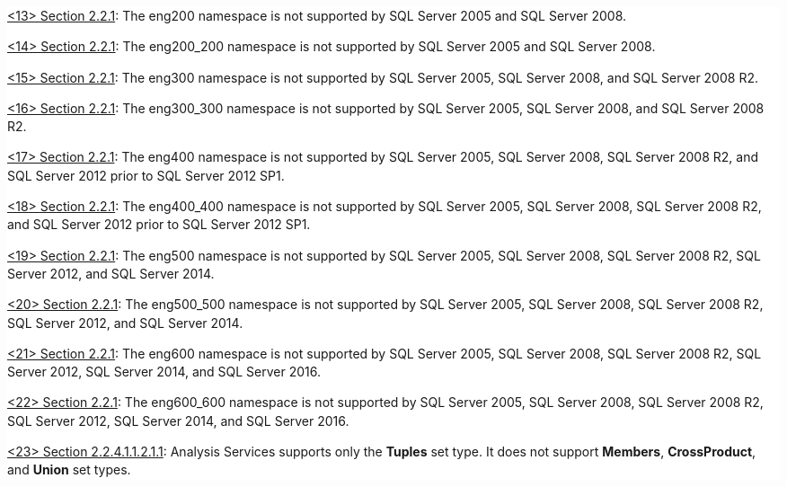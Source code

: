 <p><a id="Appendix_A_13"></a><a href="68a9475e-27d6-413a-9786-95bb19652b19.md#Appendix_A_Target_13">&lt;13&gt;
Section 2.2.1</a>: The eng200 namespace is not supported by SQL Server 2005 and
SQL Server 2008.</p>

<p><a id="Appendix_A_14"></a><a href="68a9475e-27d6-413a-9786-95bb19652b19.md#Appendix_A_Target_14">&lt;14&gt;
Section 2.2.1</a>: The eng200_200 namespace is not supported by SQL Server 2005
and SQL Server 2008.</p>

<p><a id="Appendix_A_15"></a><a href="68a9475e-27d6-413a-9786-95bb19652b19.md#Appendix_A_Target_15">&lt;15&gt;
Section 2.2.1</a>: The eng300 namespace is not supported by SQL Server 2005,
SQL Server 2008, and SQL Server 2008 R2.</p>

<p><a id="Appendix_A_16"></a><a href="68a9475e-27d6-413a-9786-95bb19652b19.md#Appendix_A_Target_16">&lt;16&gt;
Section 2.2.1</a>: The eng300_300 namespace is not supported by SQL Server
2005, SQL Server 2008, and SQL Server 2008 R2.</p>

<p><a id="Appendix_A_17"></a><a href="68a9475e-27d6-413a-9786-95bb19652b19.md#Appendix_A_Target_17">&lt;17&gt;
Section 2.2.1</a>: The eng400 namespace is not supported by SQL Server 2005,
SQL Server 2008, SQL Server 2008 R2, and SQL Server 2012 prior to SQL Server
2012 SP1.</p>

<p><a id="Appendix_A_18"></a><a href="68a9475e-27d6-413a-9786-95bb19652b19.md#Appendix_A_Target_18">&lt;18&gt;
Section 2.2.1</a>: The eng400_400 namespace is not supported by SQL Server
2005, SQL Server 2008, SQL Server 2008 R2, and SQL Server 2012 prior to SQL
Server 2012 SP1.</p>

<p><a id="Appendix_A_19"></a><a href="68a9475e-27d6-413a-9786-95bb19652b19.md#Appendix_A_Target_19">&lt;19&gt;
Section 2.2.1</a>: The eng500 namespace is not supported by SQL Server 2005,
SQL Server 2008, SQL Server 2008 R2, SQL Server 2012, and SQL Server 2014.</p>

<p><a id="Appendix_A_20"></a><a href="68a9475e-27d6-413a-9786-95bb19652b19.md#Appendix_A_Target_20">&lt;20&gt;
Section 2.2.1</a>: The eng500_500 namespace is not supported by SQL Server
2005, SQL Server 2008, SQL Server 2008 R2, SQL Server 2012, and SQL Server
2014.</p>

<p><a id="Appendix_A_21"></a><a href="68a9475e-27d6-413a-9786-95bb19652b19.md#Appendix_A_Target_21">&lt;21&gt;
Section 2.2.1</a>: The eng600 namespace is not supported by SQL Server 2005,
SQL Server 2008, SQL Server 2008 R2, SQL Server 2012, SQL Server 2014, and SQL
Server 2016.</p>

<p><a id="Appendix_A_22"></a><a href="68a9475e-27d6-413a-9786-95bb19652b19.md#Appendix_A_Target_22">&lt;22&gt;
Section 2.2.1</a>: The eng600_600 namespace is not supported by SQL Server
2005, SQL Server 2008, SQL Server 2008 R2, SQL Server 2012, SQL Server 2014,
and SQL Server 2016.</p>

<p><a id="Appendix_A_23"></a><a href="77c73f35-59a6-4c91-807c-3733b1cd67da.md#Appendix_A_Target_23">&lt;23&gt;
Section 2.2.4.1.1.2.1.1</a>: Analysis Services supports only the <b>Tuples</b>
set type. It does not support <b>Members</b>, <b>CrossProduct</b>, and <b>Union</b>
set types.</p>
